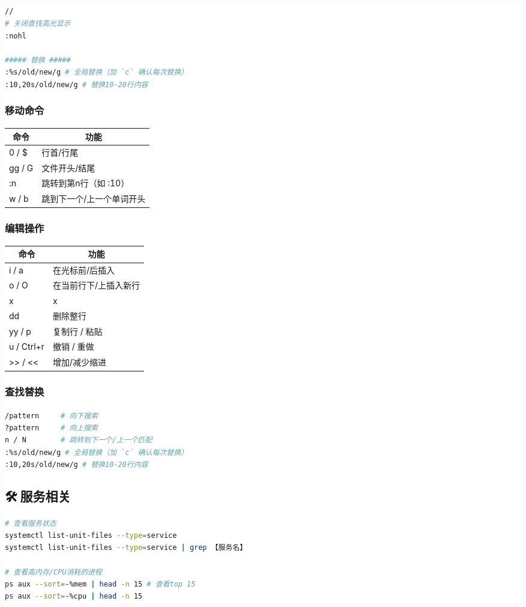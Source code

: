 ```bash
//
# 关闭查找高光显示
:nohl

##### 替换 #####
:%s/old/new/g # 全局替换（加 `c` 确认每次替换）
:10,20s/old/new/g # 替换10-20行内容

```

### 移动命令

| 命令     | 功能             |
|--------|----------------|
| 0 / $  | 	行首/行尾         |
| gg / G | 	文件开头/结尾       |
| :n     | 	跳转到第n行（如 :10） |
| w / b  | 跳到下一个/上一个单词开头  |

### 编辑操作

| 命令         | 功能            |
|------------|---------------|
| i / a      | 	在光标前/后插入     |
| o / O      | 		在当前行下/上插入新行 |
| x          | 		x           |
| dd         | 			删除整行       |
| yy / p     | 			复制行 / 粘贴   |
| u / Ctrl+r | 				撤销 / 重做   |
| >> / <<    | 				增加/减少缩进   |

### 查找替换

```bash
/pattern     # 向下搜索
?pattern     # 向上搜索
n / N        # 跳转到下一个/上一个匹配
:%s/old/new/g # 全局替换（加 `c` 确认每次替换）
:10,20s/old/new/g # 替换10-20行内容
```

## 🛠️ 服务相关

```bash
# 查看服务状态
systemctl list-unit-files --type=service
systemctl list-unit-files --type=service | grep 【服务名】

# 查看高内存/CPU消耗的进程
ps aux --sort=-%mem | head -n 15 # 查看top 15 
ps aux --sort=-%cpu | head -n 15

```
